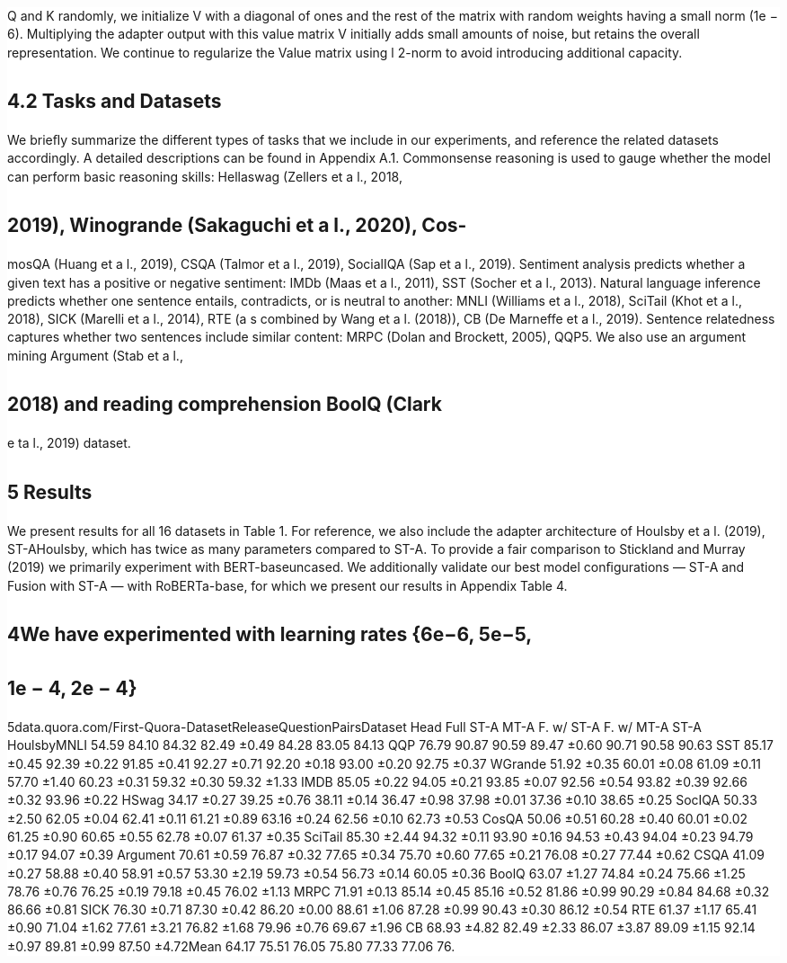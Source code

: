 Q and K randomly, we initialize V with a diagonal of ones and the rest of the matrix with random weights having a small norm (1e − 6). Multiplying the adapter output with this value matrix V initially adds small amounts of noise, but retains the overall representation. We continue to regularize the Value matrix using l 2-norm to avoid introducing additional capacity.


## 4.2 Tasks and Datasets

We brieﬂy summarize the different types of tasks that we include in our experiments, and reference the related datasets accordingly. A detailed descriptions can be found in Appendix A.1. Commonsense reasoning is used to gauge whether the model can perform basic reasoning skills: Hellaswag (Zellers et a l., 2018,


## 2019), Winogrande (Sakaguchi et a l., 2020), Cos-

mosQA (Huang et a l., 2019), CSQA (Talmor et a l., 2019), SocialIQA (Sap et a l., 2019). Sentiment analysis predicts whether a given text has a positive or negative sentiment: IMDb (Maas et a l., 2011), SST (Socher et a l., 2013). Natural language inference predicts whether one sentence entails, contradicts, or is neutral to another: MNLI (Williams et a l., 2018), SciTail (Khot et a l., 2018), SICK (Marelli et a l., 2014), RTE (a s combined by Wang et a l. (2018)), CB (De Marneffe et a l., 2019). Sentence relatedness captures whether two sentences include similar content: MRPC (Dolan and Brockett, 2005), QQP5. We also use an argument mining Argument (Stab et a l.,


## 2018) and reading comprehension BoolQ (Clark

e ta l., 2019) dataset.


## 5 Results

We present results for all 16 datasets in Table 1. For reference, we also include the adapter architecture of Houlsby et a l. (2019), ST-AHoulsby, which has twice as many parameters compared to ST-A. To provide a fair comparison to Stickland and Murray (2019) we primarily experiment with BERT-baseuncased. We additionally validate our best model conﬁgurations — ST-A and Fusion with ST-A — with RoBERTa-base, for which we present our results in Appendix Table 4.


## 4We have experimented with learning rates {6e−6, 5e−5,


## 1e − 4, 2e − 4}

5data.quora.com/First-Quora-DatasetReleaseQuestionPairsDataset Head Full ST-A MT-A F. w/ ST-A F. w/ MT-A ST-A HoulsbyMNLI 54.59 84.10 84.32 82.49 ±0.49 84.28 83.05 84.13 QQP 76.79 90.87 90.59 89.47 ±0.60 90.71 90.58 90.63 SST 85.17 ±0.45 92.39 ±0.22 91.85 ±0.41 92.27 ±0.71 92.20 ±0.18 93.00 ±0.20 92.75 ±0.37 WGrande 51.92 ±0.35 60.01 ±0.08 61.09 ±0.11 57.70 ±1.40 60.23 ±0.31 59.32 ±0.30 59.32 ±1.33 IMDB 85.05 ±0.22 94.05 ±0.21 93.85 ±0.07 92.56 ±0.54 93.82 ±0.39 92.66 ±0.32 93.96 ±0.22 HSwag 34.17 ±0.27 39.25 ±0.76 38.11 ±0.14 36.47 ±0.98 37.98 ±0.01 37.36 ±0.10 38.65 ±0.25 SocIQA 50.33 ±2.50 62.05 ±0.04 62.41 ±0.11 61.21 ±0.89 63.16 ±0.24 62.56 ±0.10 62.73 ±0.53 CosQA 50.06 ±0.51 60.28 ±0.40 60.01 ±0.02 61.25 ±0.90 60.65 ±0.55 62.78 ±0.07 61.37 ±0.35 SciTail 85.30 ±2.44 94.32 ±0.11 93.90 ±0.16 94.53 ±0.43 94.04 ±0.23 94.79 ±0.17 94.07 ±0.39 Argument 70.61 ±0.59 76.87 ±0.32 77.65 ±0.34 75.70 ±0.60 77.65 ±0.21 76.08 ±0.27 77.44 ±0.62 CSQA 41.09 ±0.27 58.88 ±0.40 58.91 ±0.57 53.30 ±2.19 59.73 ±0.54 56.73 ±0.14 60.05 ±0.36 BoolQ 63.07 ±1.27 74.84 ±0.24 75.66 ±1.25 78.76 ±0.76 76.25 ±0.19 79.18 ±0.45 76.02 ±1.13 MRPC 71.91 ±0.13 85.14 ±0.45 85.16 ±0.52 81.86 ±0.99 90.29 ±0.84 84.68 ±0.32 86.66 ±0.81 SICK 76.30 ±0.71 87.30 ±0.42 86.20 ±0.00 88.61 ±1.06 87.28 ±0.99 90.43 ±0.30 86.12 ±0.54 RTE 61.37 ±1.17 65.41 ±0.90 71.04 ±1.62 77.61 ±3.21 76.82 ±1.68 79.96 ±0.76 69.67 ±1.96 CB 68.93 ±4.82 82.49 ±2.33 86.07 ±3.87 89.09 ±1.15 92.14 ±0.97 89.81 ±0.99 87.50 ±4.72Mean 64.17 75.51 76.05 75.80 77.33 77.06 76.

